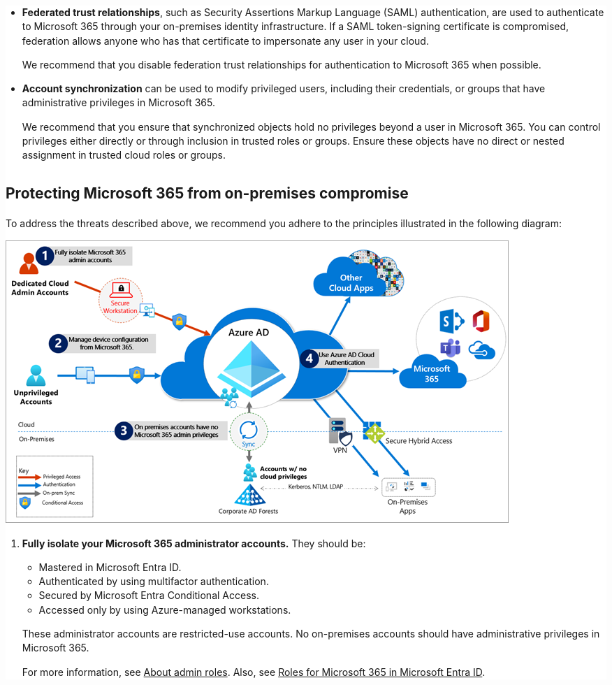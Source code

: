- **Federated trust relationships**, such as Security Assertions Markup Language (SAML) authentication, are used to authenticate to Microsoft 365 through your on-premises identity infrastructure. If a SAML token-signing certificate is compromised, federation allows anyone who has that certificate to impersonate any user in your cloud.

  We recommend that you disable federation trust relationships for authentication to Microsoft 365 when possible.

- **Account synchronization** can be used to modify privileged users, including their credentials, or groups that have administrative privileges in Microsoft 365.

  We recommend that you ensure that synchronized objects hold no privileges beyond a user in Microsoft 365. You can control privileges either directly or through inclusion in trusted roles or groups. Ensure these objects have no direct or nested assignment in trusted cloud roles or groups.

## Protecting Microsoft 365 from on-premises compromise

To address the threats described above, we recommend you adhere to the principles illustrated in the following diagram:

![Reference architecture for protecting Microsoft 365, as described in the following list.](media/protect-m365/protect-m365-principles.png)

1. **Fully isolate your Microsoft 365 administrator accounts.** They should be:

   - Mastered in Microsoft Entra ID.
   - Authenticated by using multifactor authentication.
   - Secured by Microsoft Entra Conditional Access.
   - Accessed only by using Azure-managed workstations.

   These administrator accounts are restricted-use accounts. No on-premises accounts should have administrative privileges in Microsoft 365.

   For more information, see [About admin roles](/microsoft-365/admin/add-users/about-admin-roles). Also, see [Roles for Microsoft 365 in Microsoft Entra ID](~/identity/role-based-access-control/m365-workload-docs.md).
